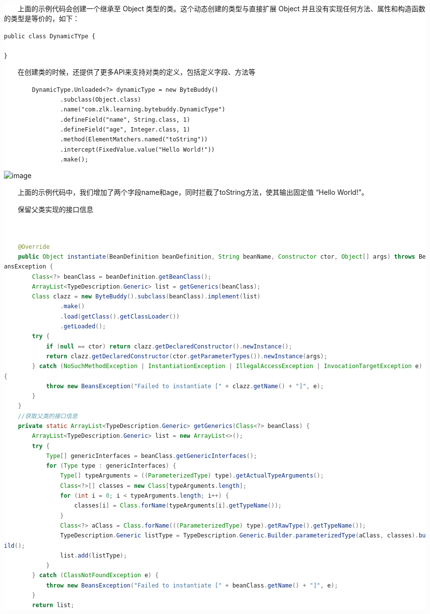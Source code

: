 　　上面的示例代码会创建一个继承至 Object 类型的类。这个动态创建的类型与直接扩展 Object 并且没有实现任何方法、属性和构造函数的类型是等价的，如下：

```
public class DynamicTYpe {

}
```

　　在创建类的时候，还提供了更多API来支持对类的定义，包括定义字段、方法等

```
        DynamicType.Unloaded<?> dynamicType = new ByteBuddy()
                .subclass(Object.class)
                .name("com.zlk.learning.bytebuddy.DynamicType")
                .defineField("name", String.class, 1)
                .defineField("age", Integer.class, 1)
                .method(ElementMatchers.named("toString"))
                .intercept(FixedValue.value("Hello World!"))
                .make();
```

​![image](/assets/image-20230619222818-5btwdt3.png)​

　　上面的示例代码中，我们增加了两个字段name和age，同时拦截了toString方法，使其输出固定值 “Hello World!”。

　　保留父类实现的接口信息

```java


    @Override
    public Object instantiate(BeanDefinition beanDefinition, String beanName, Constructor ctor, Object[] args) throws BeansException {
        Class<?> beanClass = beanDefinition.getBeanClass();
        ArrayList<TypeDescription.Generic> list = getGenerics(beanClass);
        Class clazz = new ByteBuddy().subclass(beanClass).implement(list)
                .make()
                .load(getClass().getClassLoader())
                .getLoaded();
        try {
            if (null == ctor) return clazz.getDeclaredConstructor().newInstance();
            return clazz.getDeclaredConstructor(ctor.getParameterTypes()).newInstance(args);
        } catch (NoSuchMethodException | InstantiationException | IllegalAccessException | InvocationTargetException e) {
            throw new BeansException("Failed to instantiate [" + clazz.getName() + "]", e);
        }
    }
    //获取父类的接口信息
    private static ArrayList<TypeDescription.Generic> getGenerics(Class<?> beanClass) {
        ArrayList<TypeDescription.Generic> list = new ArrayList<>();
        try {
            Type[] genericInterfaces = beanClass.getGenericInterfaces();
            for (Type type : genericInterfaces) {
                Type[] typeArguments = ((ParameterizedType) type).getActualTypeArguments();
                Class<?>[] classes = new Class[typeArguments.length];
                for (int i = 0; i < typeArguments.length; i++) {
                    classes[i] = Class.forName(typeArguments[i].getTypeName());
                }
                Class<?> aClass = Class.forName(((ParameterizedType) type).getRawType().getTypeName());
                TypeDescription.Generic listType = TypeDescription.Generic.Builder.parameterizedType(aClass, classes).build();
                list.add(listType);
            }
        } catch (ClassNotFoundException e) {
            throw new BeansException("Failed to instantiate [" + beanClass.getName() + "]", e);
        }
        return list;
```